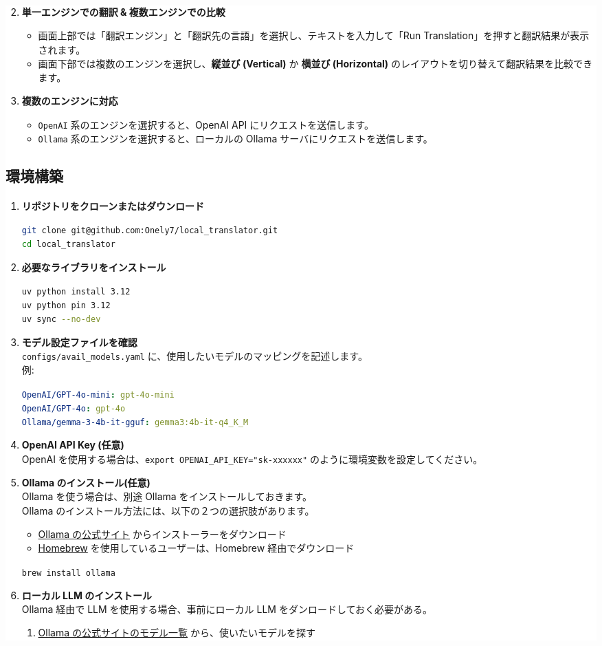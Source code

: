 2. **単一エンジンでの翻訳 & 複数エンジンでの比較**  
   - 画面上部では「翻訳エンジン」と「翻訳先の言語」を選択し、テキストを入力して「Run Translation」を押すと翻訳結果が表示されます。  
   - 画面下部では複数のエンジンを選択し、**縦並び (Vertical)** か **横並び (Horizontal)** のレイアウトを切り替えて翻訳結果を比較できます。

3. **複数のエンジンに対応**  
   - `OpenAI` 系のエンジンを選択すると、OpenAI API にリクエストを送信します。  
   - `Ollama` 系のエンジンを選択すると、ローカルの Ollama サーバにリクエストを送信します。

## 環境構築

1. **リポジトリをクローンまたはダウンロード**  
   ```bash
   git clone git@github.com:Onely7/local_translator.git
   cd local_translator
   ```
2. **必要なライブラリをインストール**  
   ```bash
   uv python install 3.12
   uv python pin 3.12
   uv sync --no-dev
   ```
3. **モデル設定ファイルを確認**  
   `configs/avail_models.yaml` に、使用したいモデルのマッピングを記述します。  
   例:
    ```yaml
    OpenAI/GPT-4o-mini: gpt-4o-mini
    OpenAI/GPT-4o: gpt-4o
    Ollama/gemma-3-4b-it-gguf: gemma3:4b-it-q4_K_M
    ```
4. **OpenAI API Key (任意)**  
   OpenAI を使用する場合は、`export OPENAI_API_KEY="sk-xxxxxx"` のように環境変数を設定してください。

5. **Ollama のインストール(任意)**  
   Ollama を使う場合は、別途 Ollama をインストールしておきます。  
   Ollama のインストール方法には、以下の２つの選択肢があります。
   - [Ollama の公式サイト](https://ollama.com/download) からインストーラーをダウンロード
   - [Homebrew](https://brew.sh/) を使用しているユーザーは、Homebrew 経由でダウンロード  
    ```bash
    brew install ollama
    ```

6. **ローカル LLM のインストール**  
    Ollama 経由で LLM を使用する場合、事前にローカル LLM をダンロードしておく必要がある。
    1. [Ollama の公式サイトのモデル一覧](https://ollama.com/search) から、使いたいモデルを探す  